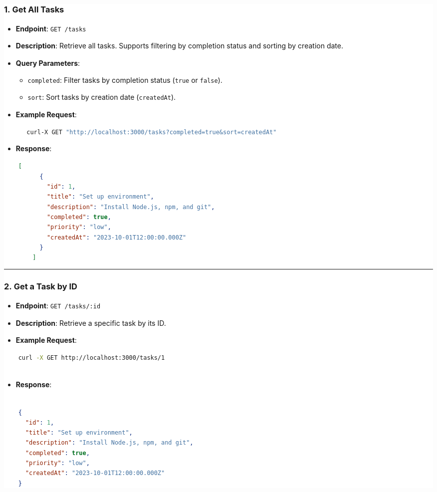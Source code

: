### 1. **Get All Tasks**

- **Endpoint**: `GET /tasks`
    
- **Description**: Retrieve all tasks. Supports filtering by completion status and sorting by creation date.
    
- **Query Parameters**:
    
    - `completed`: Filter tasks by completion status (`true` or `false`).
        
    - `sort`: Sort tasks by creation date (`createdAt`).
        
- **Example Request**:
    
  ```bash
	 curl-X GET "http://localhost:3000/tasks?completed=true&sort=createdAt"
	```
    
- **Response**:
    
```json
	[
	      {
	        "id": 1,
	        "title": "Set up environment",
	        "description": "Install Node.js, npm, and git",
	        "completed": true,
	        "priority": "low",
	        "createdAt": "2023-10-01T12:00:00.000Z"
	      }
	    ]
```
    
    

---

### 2. **Get a Task by ID**

- **Endpoint**: `GET /tasks/:id`
    
- **Description**: Retrieve a specific task by its ID.
    
- **Example Request**:
        
```bash
    curl -X GET http://localhost:3000/tasks/1
    
```
- **Response**:
    
```    json
    
    {
      "id": 1,
      "title": "Set up environment",
      "description": "Install Node.js, npm, and git",
      "completed": true,
      "priority": "low",
      "createdAt": "2023-10-01T12:00:00.000Z"
    }
```
    